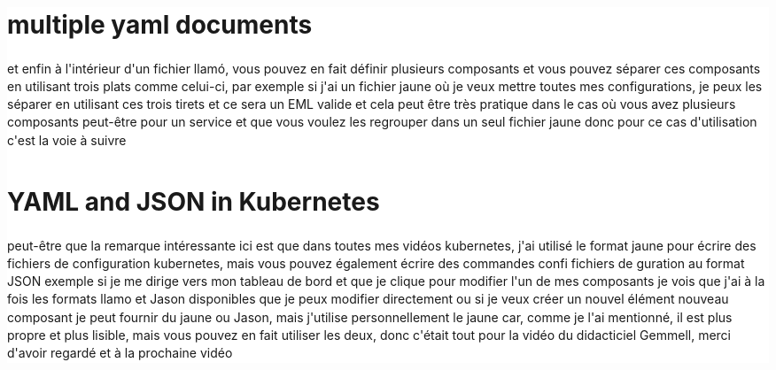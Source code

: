 

#  multiple yaml documents

et enfin à l'intérieur d'un fichier llamó, vous pouvez en
fait définir plusieurs composants et
vous pouvez séparer ces composants en utilisant
trois plats comme celui-ci, par exemple si
j'ai un fichier jaune où je veux mettre
toutes mes configurations, je peux les
séparer en utilisant  ces trois tirets et ce
sera un EML valide et cela peut être
très pratique dans le cas où vous avez
plusieurs composants peut-être pour un
service et que vous voulez les regrouper dans un
seul fichier jaune donc pour ce cas d'utilisation
c'est la voie à suivre



#  YAML and JSON in Kubernetes

peut-être que la remarque intéressante ici est que
dans toutes mes vidéos kubernetes, j'ai utilisé
le format jaune pour écrire
des fichiers de configuration kubernetes, mais vous pouvez également
écrire des commandes confi  fichiers de
guration au format JSON exemple si je me dirige vers mon
tableau de bord et que je clique pour modifier l'un de mes
composants je vois que j'ai à la fois les
formats llamo et Jason disponibles que je peux
modifier directement ou si je veux créer un
nouvel élément nouveau composant je  peut fournir du
jaune ou Jason, mais j'utilise personnellement le
jaune car, comme je l'ai mentionné, il est
plus propre et plus lisible, mais vous pouvez en
fait utiliser les deux, donc c'était tout pour la
vidéo du didacticiel Gemmell, merci d'avoir
regardé et à la prochaine vidéo